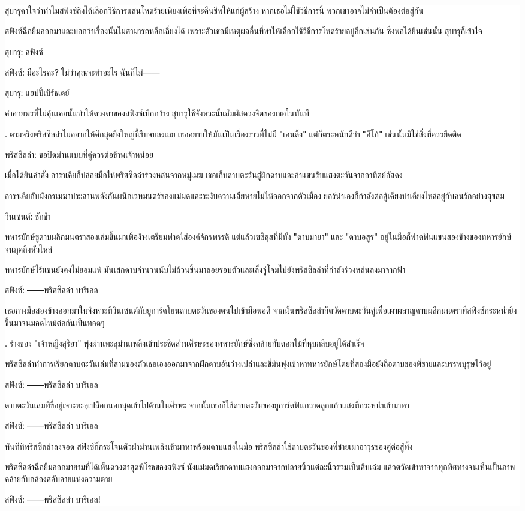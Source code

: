สุบารุคาใจว่าทำไมสฟิงซ์ถึงได้เลือกวิธีการแสนโหดร้ายเพียงเพื่อที่จะคืนชีพให้แก่ผู้สร้าง หากเธอไม่ใช้วิธีการนี้ พวกเขาอาจไม่จำเป็นต้องต่อสู้กัน

สฟิงซ์ฉีกยิ้มออกมาและบอกว่าเรื่องนั้นไม่สามารถหลีกเลี่ยงได้ เพราะตัวเธอมีเหตุผลอื่นที่ทำให้เลือกใช้วิธีการโหดร้ายอยู่อีกเช่นกัน ซึ่งพอได้ยินเช่นนั้น สุบารุก็เข้าใจ

สุบารุ: สฟิงซ์

สฟิงซ์: มีอะไรคะ? ไม่ว่าคุณจะทำอะไร ฉันก็ไม่――

สุบารุ: แฮปปี้เบิร์ธเดย์

คำอวยพรที่ไม่คุ้นเคยนั้นทำให้ดวงตาของสฟิงซ์เบิกกว้าง สุบารุใช้จังหวะนั้นสัมผัสดวงจิตของเธอในทันที

.
ตามจริงพริสซิลล่าไม่อยากให้ศึกสุดยิ่งใหญ่นี้รีบจบลงเลย เธออยากให้มันเป็นเรื่องราวที่ไม่มี "เอนดิ้ง" แต่ก็ตระหนักดีว่า "อีโก้" เช่นนั้นมิใช่สิ่งที่ควรยึดติด

พริสซิลล่า: ขอปิดม่านแบบที่คู่ควรต่อข้าพเจ้าหน่อย

เมื่อได้ยินคำสั่ง อาราเคียก็ปล่อยมือให้พริสซิลล่าร่วงหล่นจากหมู่เมฆ เธอเก็บดาบตะวันสู่ฝักดาบและอ้าแขนรับแสงตะวันจากอาทิตย์อัสดง

อาราเคียกับมังกรเมฆาประสานพลังกันผนึกเวทมนตร์ของแม่มดและระงับความเสียหายไม่ให้ออกจากตัวเมือง ยอร์น่าเองก็กำลังต่อสู้เคียงบ่าเคียงไหล่อยู่กับคนรักอย่างสุขสม

วินเซนต์: ชักช้า

ทหารยักษ์ชูดาบผลึกมนตราสองเล่มขึ้นมาเพื่อง้างเตรียมฟาดใส่องค์จักรพรรดิ แต่แล้วเซซิลุสที่มีทั้ง "ดาบมายา" และ "ดาบอสูร" อยู่ในมือก็ฟาดฟันแขนสองข้างของทหารยักษ์จนกุดถึงหัวไหล่

ทหารยักษ์ไร้แขนยังคงไม่ยอมแพ้ มันเสกดาบจำนวนนับไม่ถ้วนขึ้นมาลอยรอบตัวและเล็งจู่โจมไปยังพริสซิลล่าที่กำลังร่วงหล่นลงมาจากฟ้า

สฟิงซ์: ――พริสซิลล่า บาริเอล

เธอกางมือสองข้างออกมาในจังหวะที่วินเซนต์กับยูการ์ดโยนดาบตะวันของตนไปเข้ามือพอดี จากนั้นพริสซิลล่าก็ตวัดดาบตะวันคู่เพื่อเผาผลาญดาบผลึกมนตราที่สฟิงซ์กระหน่ำยิงขึ้นมาจนมอดไหม้ต่อกันเป็นทอดๆ

.
ร่างของ "เจ้าหญิงสุริยา" พุ่งผ่านทะลุม่านเพลิงเข้าประชิดส่วนศีรษะของทหารยักษ์ซึ่งคล้ายกับดอกไม้ที่หุบกลีบอยู่ได้สำเร็จ

พริสซิลล่าทำการเรียกดาบตะวันเล่มที่สามของตัวเธอเองออกมาจากฝักดาบอันว่างเปล่าและขี่มันพุ่งเข้าหาทหารยักษ์โดยที่สองมือยังถือดาบของพี่ชายและบรรพบุรุษไว้อยู่

สฟิงซ์: ――พริสซิลล่า บาริเอล

ดาบตะวันเล่มที่ขี่อยู่เจาะทะลุเปลือกนอกสุดเข้าไปด้านในศีรษะ จากนั้นเธอก็ใช้ดาบตะวันของยูการ์ดฟันกวาดลูกแก้วแสงที่กระหน่ำเข้ามาหา

สฟิงซ์: ――พริสซิลล่า บาริเอล

ทันทีที่พริสซิลล่าลงจอด สฟิงซ์ก็กระโจนตัวฝ่าม่านเพลิงเข้ามาหาพร้อมดาบแสงในมือ พริสซิลล่าใช้ดาบตะวันของพี่ชายเผาอาวุธของคู่ต่อสู้ทิ้ง

พริสซิลล่าฉีกยิ้มออกมายามที่ได้เห็นดวงตาสุดพิโรธของสฟิงซ์ นังแม่มดเรียกดาบแสงออกมาจากปลายนิ้วแต่ละนิ้วรวมเป็นสิบเล่ม แล้วตวัดเข้าหาจากทุกทิศทางจนเห็นเป็นภาพคล้ายกับกล้องสลับลายแห่งความตาย

สฟิงซ์: ――พริสซิลล่า บาริเอล!

